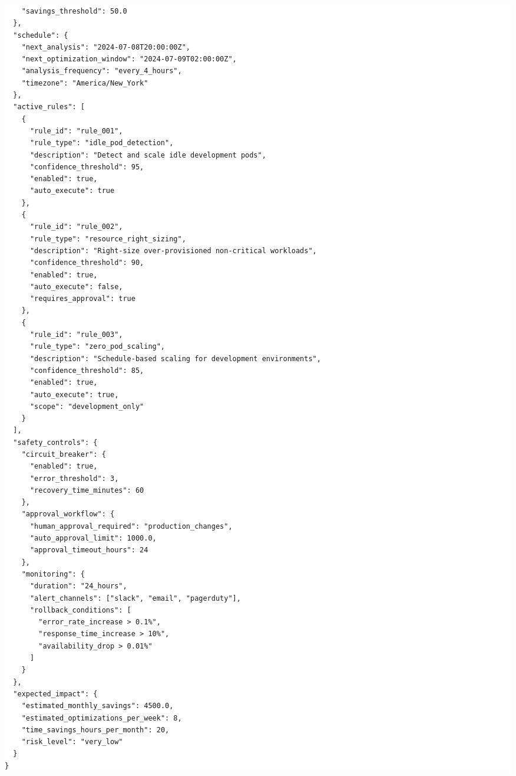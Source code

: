         "savings_threshold": 50.0
      },
      "schedule": {
        "next_analysis": "2024-07-08T20:00:00Z",
        "next_optimization_window": "2024-07-09T02:00:00Z",
        "analysis_frequency": "every_4_hours",
        "timezone": "America/New_York"
      },
      "active_rules": [
        {
          "rule_id": "rule_001",
          "rule_type": "idle_pod_detection",
          "description": "Detect and scale idle development pods",
          "confidence_threshold": 95,
          "enabled": true,
          "auto_execute": true
        },
        {
          "rule_id": "rule_002",
          "rule_type": "resource_right_sizing",
          "description": "Right-size over-provisioned non-critical workloads",
          "confidence_threshold": 90,
          "enabled": true,
          "auto_execute": false,
          "requires_approval": true
        },
        {
          "rule_id": "rule_003",
          "rule_type": "zero_pod_scaling",
          "description": "Schedule-based scaling for development environments",
          "confidence_threshold": 85,
          "enabled": true,
          "auto_execute": true,
          "scope": "development_only"
        }
      ],
      "safety_controls": {
        "circuit_breaker": {
          "enabled": true,
          "error_threshold": 3,
          "recovery_time_minutes": 60
        },
        "approval_workflow": {
          "human_approval_required": "production_changes",
          "auto_approval_limit": 1000.0,
          "approval_timeout_hours": 24
        },
        "monitoring": {
          "duration": "24_hours",
          "alert_channels": ["slack", "email", "pagerduty"],
          "rollback_conditions": [
            "error_rate_increase > 0.1%",
            "response_time_increase > 10%",
            "availability_drop > 0.01%"
          ]
        }
      },
      "expected_impact": {
        "estimated_monthly_savings": 4500.0,
        "estimated_optimizations_per_week": 8,
        "time_savings_hours_per_month": 20,
        "risk_level": "very_low"
      }
    }